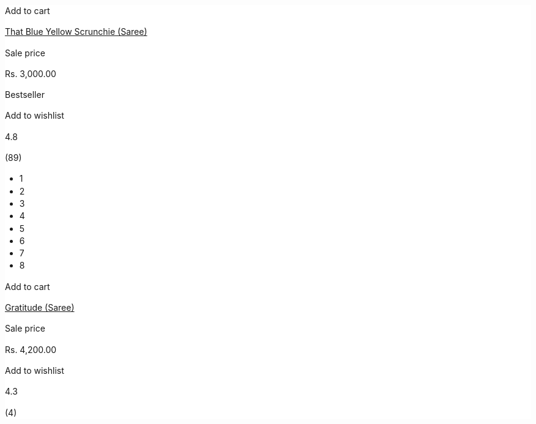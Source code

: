 Add to cart

[That Blue Yellow Scrunchie (Saree)](/products/that-blue-yellow-scrunchie)

Sale price

Rs. 3,000.00

Bestseller

Add to wishlist

4.8

(89)

[](/products/gratitude-saree)

[](/products/gratitude-saree)

[](/products/gratitude-saree)

[](/products/gratitude-saree)

[](/products/gratitude-saree)

[](/products/gratitude-saree)

[](/products/gratitude-saree)

[](/products/gratitude-saree)

[](/products/gratitude-saree)

- 1
- 2
- 3
- 4
- 5
- 6
- 7
- 8

Add to cart

[Gratitude (Saree)](/products/gratitude-saree)

Sale price

Rs. 4,200.00

Add to wishlist

4.3

(4)

[](/products/malliga)

[](/products/malliga)

[](/products/malliga)

[](/products/malliga)
